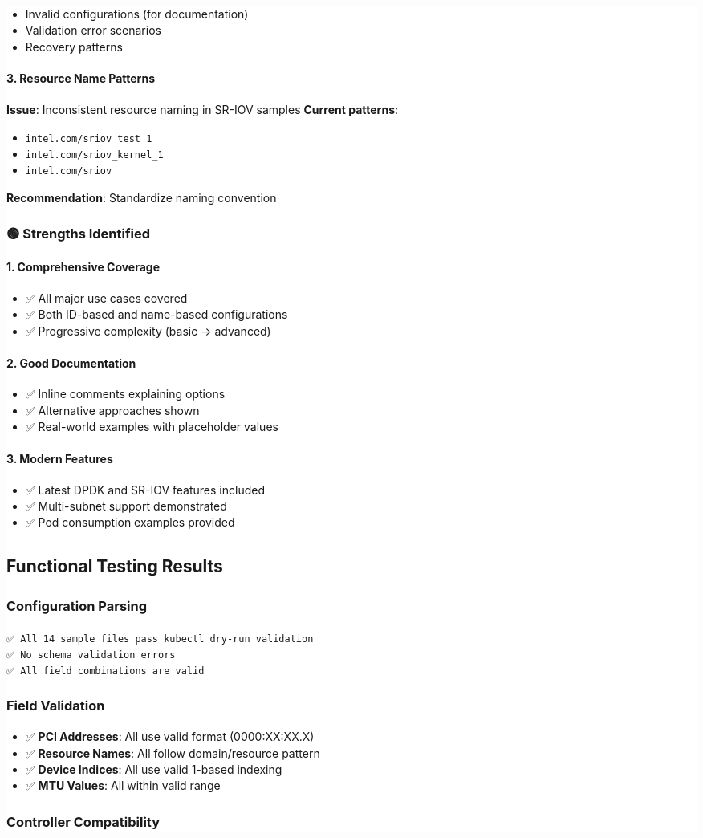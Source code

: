 - Invalid configurations (for documentation)
- Validation error scenarios
- Recovery patterns

#### 3. Resource Name Patterns

**Issue**: Inconsistent resource naming in SR-IOV samples
**Current patterns**:

- `intel.com/sriov_test_1`
- `intel.com/sriov_kernel_1`
- `intel.com/sriov`

**Recommendation**: Standardize naming convention

### 🟢 Strengths Identified

#### 1. Comprehensive Coverage

- ✅ All major use cases covered
- ✅ Both ID-based and name-based configurations
- ✅ Progressive complexity (basic → advanced)

#### 2. Good Documentation

- ✅ Inline comments explaining options
- ✅ Alternative approaches shown
- ✅ Real-world examples with placeholder values

#### 3. Modern Features

- ✅ Latest DPDK and SR-IOV features included
- ✅ Multi-subnet support demonstrated
- ✅ Pod consumption examples provided

## Functional Testing Results

### Configuration Parsing

```bash
✅ All 14 sample files pass kubectl dry-run validation
✅ No schema validation errors
✅ All field combinations are valid
```

### Field Validation

- ✅ **PCI Addresses**: All use valid format (0000:XX:XX.X)
- ✅ **Resource Names**: All follow domain/resource pattern
- ✅ **Device Indices**: All use valid 1-based indexing
- ✅ **MTU Values**: All within valid range

### Controller Compatibility

